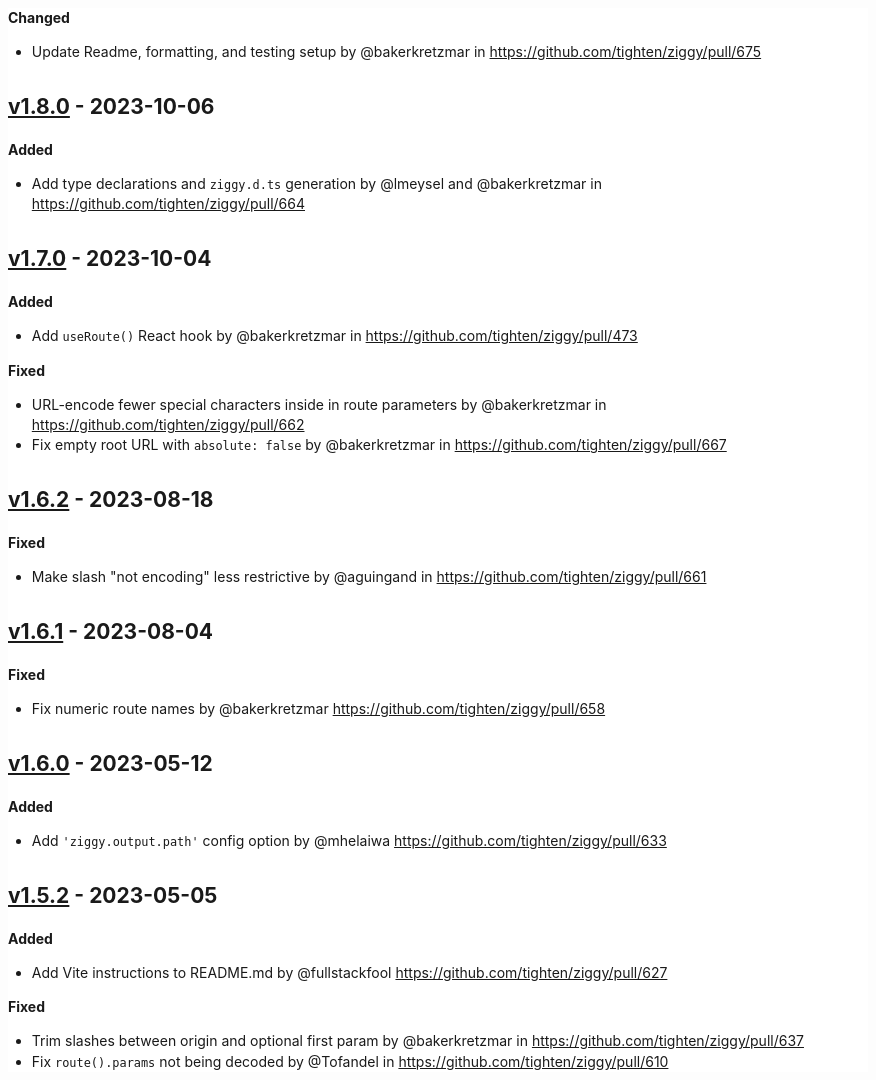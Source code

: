 **Changed**

- Update Readme, formatting, and testing setup by @bakerkretzmar in https://github.com/tighten/ziggy/pull/675

## [v1.8.0] - 2023-10-06

**Added**

- Add type declarations and `ziggy.d.ts` generation by @lmeysel and @bakerkretzmar in https://github.com/tighten/ziggy/pull/664

## [v1.7.0] - 2023-10-04

**Added**

- Add `useRoute()` React hook by @bakerkretzmar in https://github.com/tighten/ziggy/pull/473

**Fixed**

- URL-encode fewer special characters inside in route parameters by @bakerkretzmar in https://github.com/tighten/ziggy/pull/662
- Fix empty root URL with `absolute: false` by @bakerkretzmar in https://github.com/tighten/ziggy/pull/667

## [v1.6.2] - 2023-08-18

**Fixed**

- Make slash "not encoding" less restrictive by @aguingand in https://github.com/tighten/ziggy/pull/661

## [v1.6.1] - 2023-08-04

**Fixed**

- Fix numeric route names by @bakerkretzmar https://github.com/tighten/ziggy/pull/658

## [v1.6.0] - 2023-05-12

**Added**

- Add `'ziggy.output.path'` config option by @mhelaiwa https://github.com/tighten/ziggy/pull/633

## [v1.5.2] - 2023-05-05

**Added**

- Add Vite instructions to README.md by @fullstackfool https://github.com/tighten/ziggy/pull/627

**Fixed**

- Trim slashes between origin and optional first param by @bakerkretzmar in https://github.com/tighten/ziggy/pull/637
- Fix `route().params` not being decoded by @Tofandel in https://github.com/tighten/ziggy/pull/610


[Unreleased]: https://github.com/tighten/ziggy/compare/v2.2.0...HEAD
[v2.2.0]: https://github.com/tighten/ziggy/compare/v2.1.0...v2.2.0
[v2.1.0]: https://github.com/tighten/ziggy/compare/v2.0.5...v2.1.0
[v2.0.5]: https://github.com/tighten/ziggy/compare/v2.0.4...v2.0.5
[v2.0.4]: https://github.com/tighten/ziggy/compare/v2.0.3...v2.0.4
[v2.0.3]: https://github.com/tighten/ziggy/compare/v2.0.2...v2.0.3
[v2.0.2]: https://github.com/tighten/ziggy/compare/v2.0.1...v2.0.2
[v2.0.1]: https://github.com/tighten/ziggy/compare/v2.0.0...v2.0.1
[v2.0.0]: https://github.com/tighten/ziggy/compare/v1.8.2...v2.0.0
[v1.8.2]: https://github.com/tighten/ziggy/compare/v1.8.1...v1.8.2
[v1.8.1]: https://github.com/tighten/ziggy/compare/v1.8.0...v1.8.1
[v1.8.0]: https://github.com/tighten/ziggy/compare/v1.7.0...v1.8.0
[v1.7.0]: https://github.com/tighten/ziggy/compare/v1.6.2...v1.7.0
[v1.6.2]: https://github.com/tighten/ziggy/compare/v1.6.1...v1.6.2
[v1.6.1]: https://github.com/tighten/ziggy/compare/v1.6.0...v1.6.1
[v1.6.0]: https://github.com/tighten/ziggy/compare/v1.5.2...v1.6.0
[v1.5.2]: https://github.com/tighten/ziggy/compare/v1.5.1...v1.5.2
[v1.5.1]: https://github.com/tighten/ziggy/compare/v1.5.0...v1.5.1
[v1.5.0]: https://github.com/tighten/ziggy/compare/v1.4.6...v1.5.0
[v1.4.6]: https://github.com/tighten/ziggy/compare/v1.4.5...v1.4.6
[v1.4.5]: https://github.com/tighten/ziggy/compare/v1.4.4...v1.4.5
[v1.4.4]: https://github.com/tighten/ziggy/compare/v1.4.3...v1.4.4
[v1.4.3]: https://github.com/tighten/ziggy/compare/v1.4.2...v1.4.3
[v1.4.2]: https://github.com/tighten/ziggy/compare/v1.4.1...v1.4.2
[v1.4.1]: https://github.com/tighten/ziggy/compare/v1.4.0...v1.4.1
[v1.4.0]: https://github.com/tighten/ziggy/compare/v1.3.6...v1.4.0
[v1.3.6]: https://github.com/tighten/ziggy/compare/v1.3.5...v1.3.6
[v1.3.5]: https://github.com/tighten/ziggy/compare/v1.3.4...v1.3.5
[v1.3.4]: https://github.com/tighten/ziggy/compare/v1.3.3...v1.3.4
[v1.3.3]: https://github.com/tighten/ziggy/compare/v1.3.2...v1.3.3
[v1.3.2]: https://github.com/tighten/ziggy/compare/v1.3.1...v1.3.2
[v1.3.1]: https://github.com/tighten/ziggy/compare/v1.3.0...v1.3.1
[v1.3.0]: https://github.com/tighten/ziggy/compare/v1.2.0...v1.3.0
[v1.2.0]: https://github.com/tighten/ziggy/compare/v1.1.0...v1.2.0
[v1.1.0]: https://github.com/tighten/ziggy/compare/v1.0.5...v1.1.0
[v1.0.5]: https://github.com/tighten/ziggy/compare/v1.0.4...v1.0.5
[v1.0.4]: https://github.com/tighten/ziggy/compare/v1.0.3...v1.0.4
[v1.0.3]: https://github.com/tighten/ziggy/compare/v1.0.2...v1.0.3
[v1.0.2]: https://github.com/tighten/ziggy/compare/v1.0.1...v1.0.2
[v1.0.1]: https://github.com/tighten/ziggy/compare/v1.0.0...v1.0.1
[v1.0.0]: https://github.com/tighten/ziggy/compare/0.9.4...v1.0.0
[v0.9.4]: https://github.com/tighten/ziggy/compare/0.9.3...0.9.4
[v0.9.3]: https://github.com/tighten/ziggy/compare/v0.9.2...0.9.3